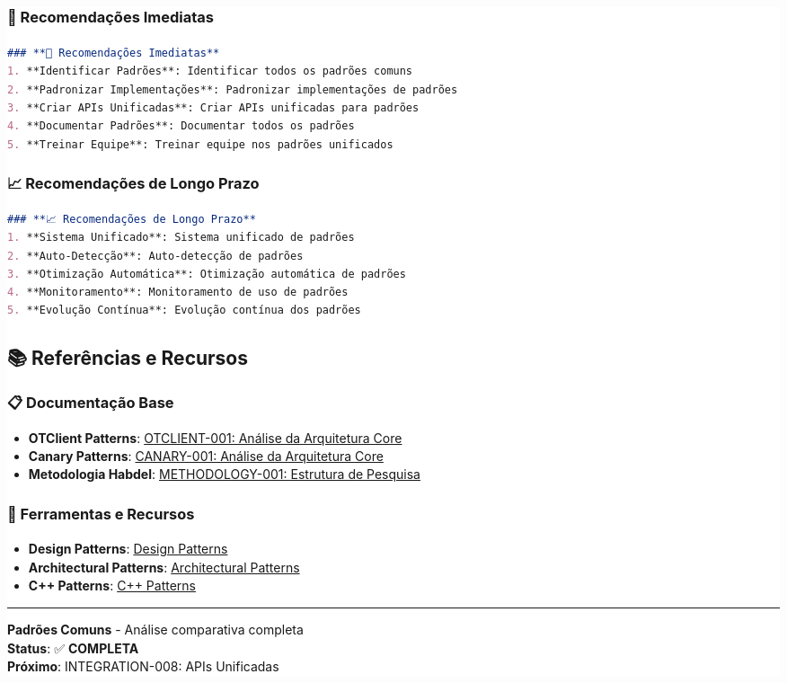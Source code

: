 ### **🎯 Recomendações Imediatas**
```markdown
### **🎯 Recomendações Imediatas**
1. **Identificar Padrões**: Identificar todos os padrões comuns
2. **Padronizar Implementações**: Padronizar implementações de padrões
3. **Criar APIs Unificadas**: Criar APIs unificadas para padrões
4. **Documentar Padrões**: Documentar todos os padrões
5. **Treinar Equipe**: Treinar equipe nos padrões unificados
```

### **📈 Recomendações de Longo Prazo**
```markdown
### **📈 Recomendações de Longo Prazo**
1. **Sistema Unificado**: Sistema unificado de padrões
2. **Auto-Detecção**: Auto-detecção de padrões
3. **Otimização Automática**: Otimização automática de padrões
4. **Monitoramento**: Monitoramento de uso de padrões
5. **Evolução Contínua**: Evolução contínua dos padrões
```

## 📚 **Referências e Recursos**

### **📋 Documentação Base**
- **OTClient Patterns**: [OTCLIENT-001: Análise da Arquitetura Core](../otclient/OTCLIENT-001.md)
- **Canary Patterns**: [CANARY-001: Análise da Arquitetura Core](../canary/CANARY-001.md)
- **Metodologia Habdel**: [METHODOLOGY-001: Estrutura de Pesquisa](METHODOLOGY-001.md)

### **🔧 Ferramentas e Recursos**
- **Design Patterns**: [Design Patterns](https://refactoring.guru/design-patterns)
- **Architectural Patterns**: [Architectural Patterns](https://martinfowler.com/eaaCatalog/)
- **C++ Patterns**: [C++ Patterns](https://en.wikibooks.org/wiki/C%2B%2B_Programming/Code/Design_Patterns)

---

**Padrões Comuns** - Análise comparativa completa  
**Status**: ✅ **COMPLETA**  
**Próximo**: INTEGRATION-008: APIs Unificadas
